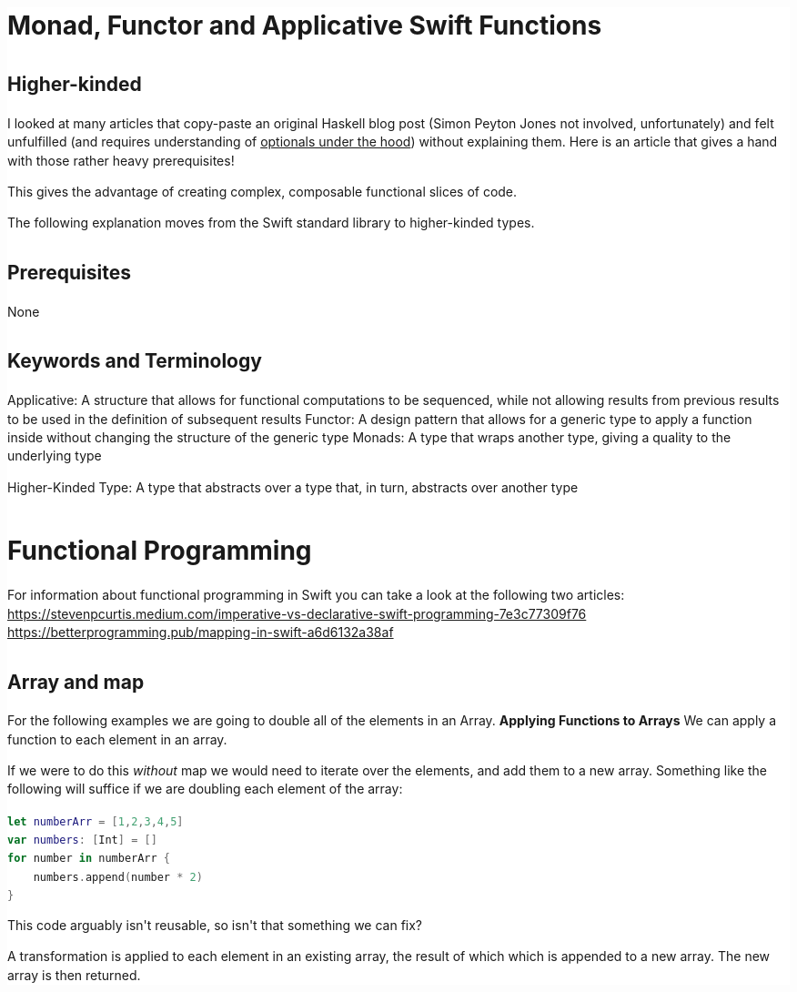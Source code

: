 # Monad, Functor and Applicative Swift Functions
## Higher-kinded

I looked at many articles that copy-paste an original Haskell blog post (Simon Peyton Jones not involved, unfortunately) and felt unfulfilled (and requires understanding of [optionals under the hood](https://stevenpcurtis.medium.com/re-implement-optionals-in-swift-41129477934c)) without explaining them. Here is an article that gives a hand with those rather heavy prerequisites!

This gives the advantage of creating complex, composable functional slices of code.

The following explanation moves from the Swift standard library to higher-kinded types.

## Prerequisites
None

## Keywords and Terminology
Applicative: A structure that allows for functional computations to be sequenced, while not allowing results from previous results to be used in the definition of subsequent results
Functor: A design pattern that allows for a generic type to apply a function inside without changing the structure of the generic type
Monads: A type that wraps another type, giving a quality to the underlying type

Higher-Kinded Type: A type that abstracts over a type that, in turn, abstracts over another type

# Functional Programming
For information about functional programming in Swift you can take a look at the following two articles:
https://stevenpcurtis.medium.com/imperative-vs-declarative-swift-programming-7e3c77309f76
https://betterprogramming.pub/mapping-in-swift-a6d6132a38af

## Array and map
For the following examples we are going to double all of the elements in an Array.
**Applying Functions to Arrays**
We can apply a function to each element in an array.

If we were to do this *without* map we would need to iterate over the elements, and add them to a new array. Something like the following will suffice if we are doubling each element of the array:

```swift
let numberArr = [1,2,3,4,5]
var numbers: [Int] = []
for number in numberArr {
    numbers.append(number * 2)
}
```

This code arguably isn't reusable, so isn't that something we can fix?

A transformation is applied to each element in an existing array, the result of which which is appended to a new array. The new array is then returned. 
